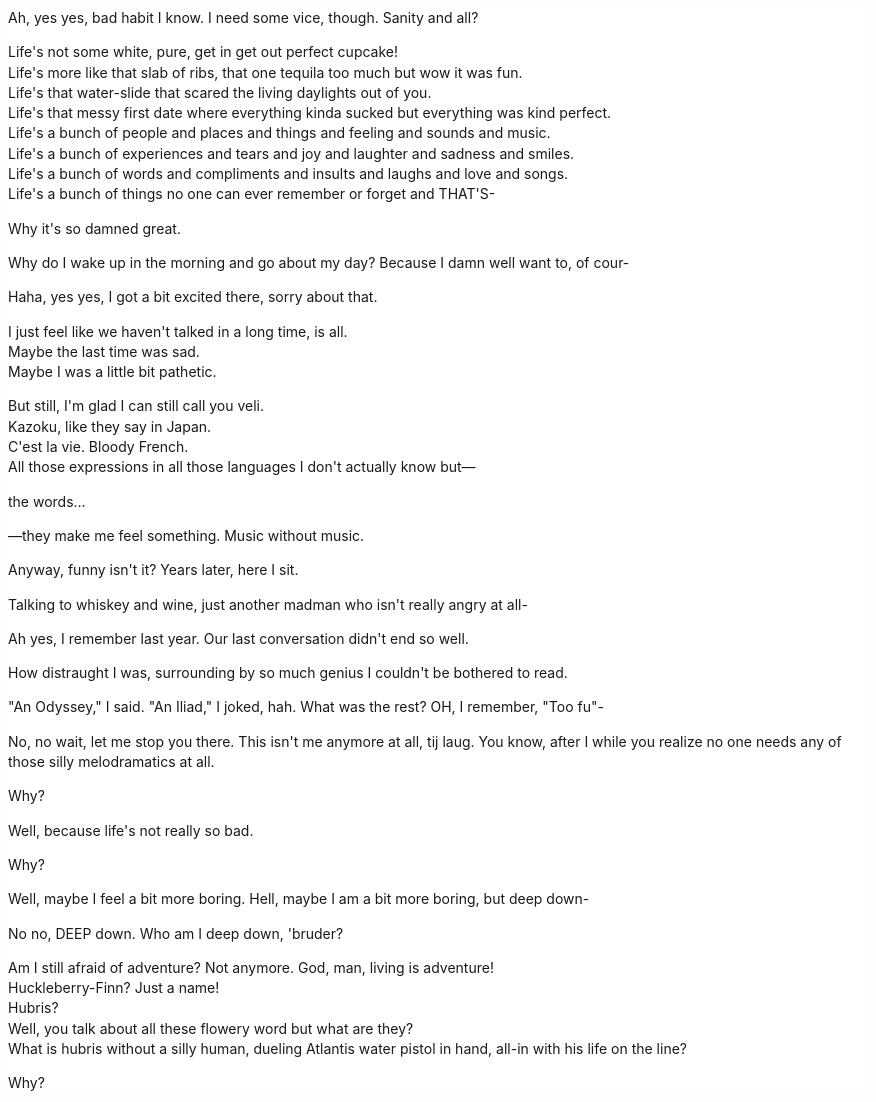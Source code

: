 Ah, yes yes, bad habit I know. I need some vice, though. Sanity and all?  

Life's not some white, pure, get in get out perfect cupcake!  
Life's more like that slab of ribs, that one tequila too much but wow it was fun.  
Life's that water-slide that scared the living daylights out of you.  
Life's that messy first date where everything kinda sucked but everything was kind perfect.  
Life's a bunch of people and places and things and feeling and sounds and music.  
Life's a bunch of experiences and tears and joy and laughter and sadness and smiles.  
Life's a bunch of words and compliments and insults and laughs and love and songs.  
Life's a bunch of things no one can ever remember or forget and THAT'S-  

Why it's so damned great.  

Why do I wake up in the morning and go about my day? Because I damn well want to, of cour-  

Haha, yes yes, I got a bit excited there, sorry about that.  

I just feel like we haven't talked in a long time, is all.  
Maybe the last time was sad.  
Maybe I was a little bit pathetic.  

But still, I'm glad I can still call you veli.  
Kazoku, like they say in Japan.  
C'est la vie. Bloody French.  
All those expressions in all those languages I don't actually know but—  

the words...  

—they make me feel something. Music without music.  

Anyway, funny isn't it? Years later, here I sit.  

Talking to whiskey and wine, just another madman who isn't really angry at all-  

Ah yes, I remember last year. Our last conversation didn't end so well.  

How distraught I was, surrounding by so much genius I couldn't be bothered to read.  

"An Odyssey," I said. "An Iliad," I joked, hah. What was the rest? OH, I remember, "Too fu"-  

No, no wait, let me stop you there. This isn't me anymore at all, tij laug. You know, after I while you realize no one needs any of those silly melodramatics at all.  

Why?  

Well, because life's not really so bad.  

Why?  

Well, maybe I feel a bit more boring. Hell, maybe I am a bit more boring, but deep down-  

No no, DEEP down. Who am I deep down, 'bruder?  

Am I still afraid of adventure? Not anymore. God, man, living is adventure!  
Huckleberry-Finn? Just a name!  
Hubris?  
Well, you talk about all these flowery word but what are they?  
What is hubris without a silly human, dueling Atlantis water pistol in hand, all-in with his life on the line?  

Why?  
